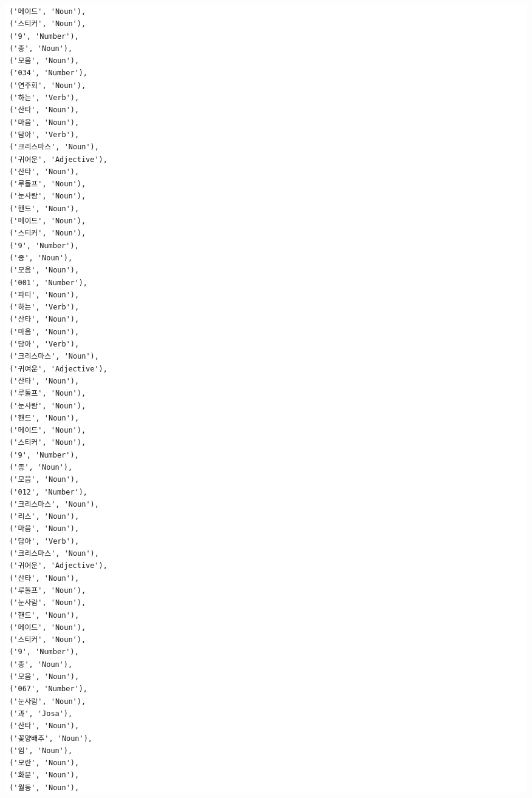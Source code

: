      ('메이드', 'Noun'),
     ('스티커', 'Noun'),
     ('9', 'Number'),
     ('종', 'Noun'),
     ('모음', 'Noun'),
     ('034', 'Number'),
     ('연주회', 'Noun'),
     ('하는', 'Verb'),
     ('산타', 'Noun'),
     ('마음', 'Noun'),
     ('담아', 'Verb'),
     ('크리스마스', 'Noun'),
     ('귀여운', 'Adjective'),
     ('산타', 'Noun'),
     ('루돌프', 'Noun'),
     ('눈사람', 'Noun'),
     ('핸드', 'Noun'),
     ('메이드', 'Noun'),
     ('스티커', 'Noun'),
     ('9', 'Number'),
     ('종', 'Noun'),
     ('모음', 'Noun'),
     ('001', 'Number'),
     ('파티', 'Noun'),
     ('하는', 'Verb'),
     ('산타', 'Noun'),
     ('마음', 'Noun'),
     ('담아', 'Verb'),
     ('크리스마스', 'Noun'),
     ('귀여운', 'Adjective'),
     ('산타', 'Noun'),
     ('루돌프', 'Noun'),
     ('눈사람', 'Noun'),
     ('핸드', 'Noun'),
     ('메이드', 'Noun'),
     ('스티커', 'Noun'),
     ('9', 'Number'),
     ('종', 'Noun'),
     ('모음', 'Noun'),
     ('012', 'Number'),
     ('크리스마스', 'Noun'),
     ('리스', 'Noun'),
     ('마음', 'Noun'),
     ('담아', 'Verb'),
     ('크리스마스', 'Noun'),
     ('귀여운', 'Adjective'),
     ('산타', 'Noun'),
     ('루돌프', 'Noun'),
     ('눈사람', 'Noun'),
     ('핸드', 'Noun'),
     ('메이드', 'Noun'),
     ('스티커', 'Noun'),
     ('9', 'Number'),
     ('종', 'Noun'),
     ('모음', 'Noun'),
     ('067', 'Number'),
     ('눈사람', 'Noun'),
     ('과', 'Josa'),
     ('산타', 'Noun'),
     ('꽃양배추', 'Noun'),
     ('임', 'Noun'),
     ('모란', 'Noun'),
     ('화분', 'Noun'),
     ('월동', 'Noun'),